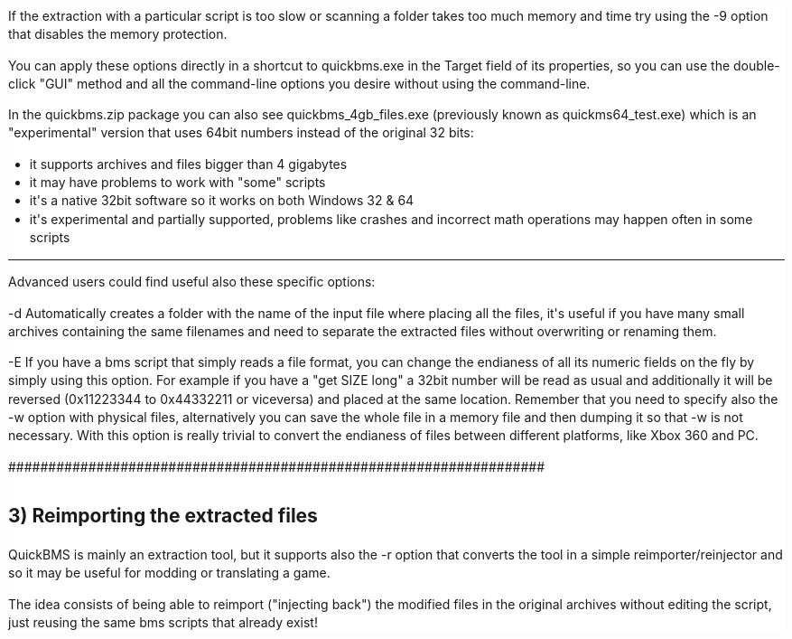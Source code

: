 If the extraction with a particular script is too slow or scanning
a folder takes too much memory and time try using the -9 option
that disables the memory protection.

You can apply these options directly in a shortcut to quickbms.exe
in the Target field of its properties, so you can use the
double-click "GUI" method and all the command-line options you
desire without using the command-line.

In the quickbms.zip package you can also see quickbms_4gb_files.exe
(previously known as quickms64_test.exe) which is an "experimental"
version that uses 64bit numbers instead of the original 32 bits:
- it supports archives and files bigger than 4 gigabytes
- it may have problems to work with "some" scripts
- it's a native 32bit software so it works on both Windows 32 & 64
- it's experimental and partially supported, problems like crashes
  and incorrect math operations may happen often in some scripts


-------------------------------------------------------------------


Advanced users could find useful also these specific options:

-d Automatically creates a folder with the name of the input file
   where placing all the files, it's useful if you have many small
   archives containing the same filenames and need to separate the
   extracted files without overwriting or renaming them.

-E If you have a bms script that simply reads a file format, you
   can change the endianess of all its numeric fields on the fly by
   simply using this option.
   For example if you have a "get SIZE long" a 32bit number will be
   read as usual and additionally it will be reversed (0x11223344
   to 0x44332211 or viceversa) and placed at the same location.
   Remember that you need to specify also the -w option with
   physical files, alternatively you can save the whole file in a
   memory file and then dumping it so that -w is not necessary.
   With this option is really trivial to convert the endianess of
   files between different platforms, like Xbox 360 and PC.



###################################################################

## 3) Reimporting the extracted files


QuickBMS is mainly an extraction tool, but it supports also the -r
option that converts the tool in a simple reimporter/reinjector and
so it may be useful for modding or translating a game.

The idea consists of being able to reimport ("injecting back") the
modified files in the original archives without editing the script,
just reusing the same bms scripts that already exist!

